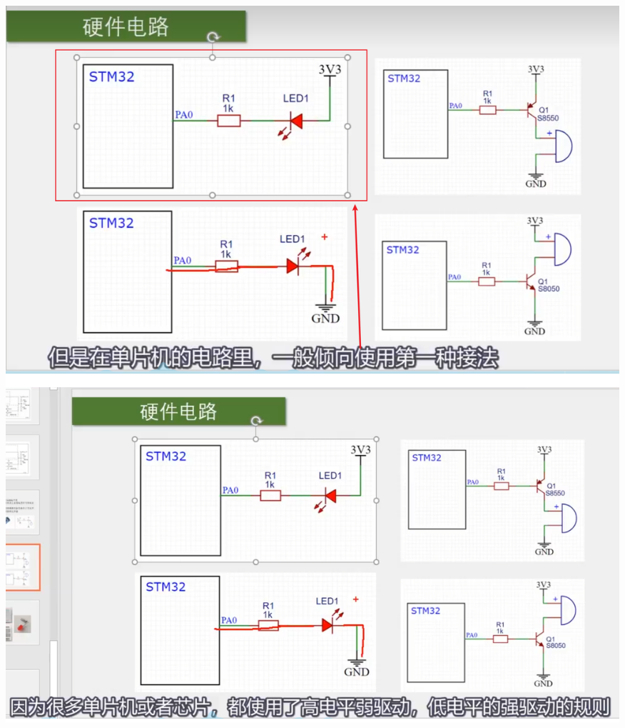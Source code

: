 ![image-20231017085259735](./STM32/image-20231017085259735.png)

![image-20231017085335790](./STM32/image-20231017085335790.png)
